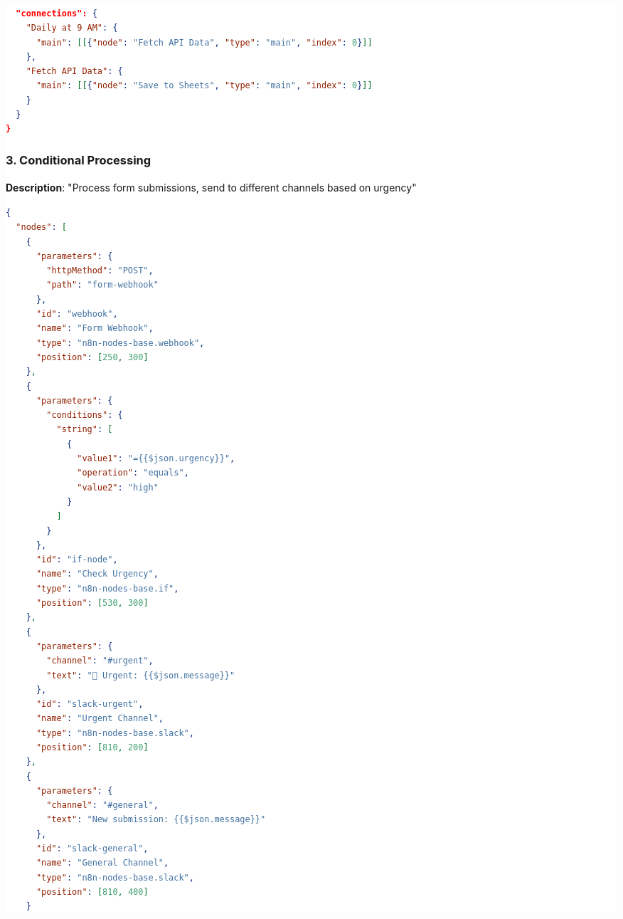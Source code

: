 ```json
  "connections": {
    "Daily at 9 AM": {
      "main": [[{"node": "Fetch API Data", "type": "main", "index": 0}]]
    },
    "Fetch API Data": {
      "main": [[{"node": "Save to Sheets", "type": "main", "index": 0}]]
    }
  }
}
```

### 3. Conditional Processing
**Description**: "Process form submissions, send to different channels based on urgency"
```json
{
  "nodes": [
    {
      "parameters": {
        "httpMethod": "POST",
        "path": "form-webhook"
      },
      "id": "webhook",
      "name": "Form Webhook",
      "type": "n8n-nodes-base.webhook",
      "position": [250, 300]
    },
    {
      "parameters": {
        "conditions": {
          "string": [
            {
              "value1": "={{$json.urgency}}",
              "operation": "equals",
              "value2": "high"
            }
          ]
        }
      },
      "id": "if-node",
      "name": "Check Urgency",
      "type": "n8n-nodes-base.if",
      "position": [530, 300]
    },
    {
      "parameters": {
        "channel": "#urgent",
        "text": "🚨 Urgent: {{$json.message}}"
      },
      "id": "slack-urgent",
      "name": "Urgent Channel",
      "type": "n8n-nodes-base.slack",
      "position": [810, 200]
    },
    {
      "parameters": {
        "channel": "#general",
        "text": "New submission: {{$json.message}}"
      },
      "id": "slack-general",
      "name": "General Channel",
      "type": "n8n-nodes-base.slack",
      "position": [810, 400]
    }
```